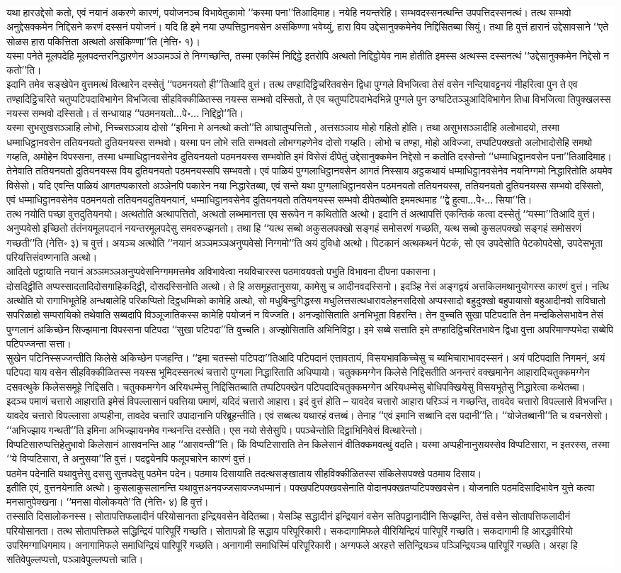 यथा हारउद्देसो कतो, एवं नयानं अकरणे कारणं, पयोजनञ्च विभावेतुकामो ‘‘कस्मा पना’’तिआदिमाह। नयेहि नयन्तरेहि। सम्भवदस्सनत्थन्ति उपपत्तिदस्सनत्थं। तत्थ सम्भवो अनुद्देसक्कमेन निद्दिसने करणं दस्सनं पयोजनं। यदि हि इमे नया उप्पत्तिट्ठानवसेन असंकिण्णा भवेय्युं, हारा विय उद्देसानुक्कमेनेव निद्दिसितब्बा सियुं। तथा हि वुत्तं हारानं उद्देसावसाने ‘‘एते सोळस हारा पकित्तिता अत्थतो असंकिण्णा’’ति (नेत्ति॰ १)।  
यस्मा पनेते मूलपदेहि मूलपदन्तरनिद्धारणेन अञ्ञमञ्ञं ते निग्गच्छन्ति, तस्मा एकस्मिं निद्दिट्ठे इतरोपि अत्थतो निद्दिट्ठोयेव नाम होतीति इमस्स अत्थस्स दस्सनत्थं ‘‘उद्देसानुक्कमेन निद्देसो न कतो’’ति।  
इदानि तमेव सङ्खेपेन वुत्तमत्थं वित्थारेन दस्सेतुं ‘‘पठमनयतो ही’’तिआदि वुत्तं। तत्थ तण्हादिट्ठिचरितवसेन द्विधा पुग्गले विभजित्वा तेसं वसेन नन्दियावट्टनयं नीहरित्वा पुन ते एव तण्हादिट्ठिचरिते चतुप्पटिपदाविभागेन विभजित्वा सीहविक्कीळितस्स नयस्स सम्भवो दस्सितो, ते एव चतुप्पटिपदाभेदभिन्ने पुग्गले पुन उग्घटितञ्ञुआदिविभागेन तिधा विभजित्वा तिपुक्खलस्स नयस्स सम्भवो दस्सितो। तं सन्धायाह ‘‘पठमनयतो…पे॰… निद्दिट्ठो’’ति।  
यस्मा सुभसुखसञ्ञाहि लोभो, निच्चसञ्ञाय दोसो ‘‘इमिना मे अनत्थो कतो’’ति आघातुप्पत्तितो , अत्तसञ्ञाय मोहो गहितो होति। तथा असुभसञ्ञादीहि अलोभादयो, तस्मा धम्माधिट्ठानवसेन ततियनयतो दुतियनयस्स सम्भवो। यस्मा पन लोभे सति सम्भवतो लोभग्गहणेनेव दोसो गय्हति। लोभो च तण्हा, मोहो अविज्जा, तप्पटिपक्खतो अलोभादोसेहि समथो गय्हति, अमोहेन विपस्सना, तस्मा धम्माधिट्ठानवसेनेव दुतियनयतो पठमनयस्स सम्भवोति इमं विसेसं दीपेतुं उद्देसानुक्कमेन निद्देसो न कतोति दस्सेन्तो ‘‘धम्माधिट्ठानवसेन पना’’तिआदिमाह।  
तेनेवाति ततियनयतो दुतियनयस्स विय दुतियनयतो पठमनयस्सपि सम्भवतो। एवं पाळियं पुग्गलाधिट्ठानवसेन आगतं निस्साय अट्ठकथायं धम्माधिट्ठानवसेनेव नयनिग्गमो निद्धारितोति अयमेव विसेसो। यदि एवन्ति पाळियं आगतप्पकारतो अञ्ञेनपि पकारेन नया निद्धारेतब्बा, एवं सन्ते यथा पुग्गलाधिट्ठानवसेन पठमनयतो ततियनयस्स, ततियनयतो दुतियनयस्स सम्भवो दस्सितो, एवं धम्माधिट्ठानवसेनेव पठमनयतो ततियनयदुतियनयानं, धम्माधिट्ठानवसेनेव दुतियनयतो ततियनयस्स सम्भवो दीपेतब्बोति इममत्थमाह ‘‘द्वे हुत्वा…पे॰… सिया’’ति।  
तत्थ नयोति पच्छा वुत्तदुतियनयो। अत्थतोति अत्थापत्तितो, अत्थतो लब्भमानत्ता एव सरूपेन न कथितोति अत्थो। इदानि तं अत्थापत्तिं एकन्तिकं कत्वा दस्सेतुं ‘‘यस्मा’’तिआदि वुत्तं। अनुप्पवेसो इच्छितो तंतंनयमूलपदानं नयन्तरमूलपदेसु समवरुज्झनतो। तथा हि ‘‘यत्थ सब्बो अकुसलपक्खो सङ्गहं समोसरणं गच्छति, यत्थ सब्बो कुसलपक्खो सङ्गहं समोसरणं गच्छती’’ति (नेत्ति॰ ३) च वुत्तं। अयञ्च अत्थोति ‘‘नयानं अञ्ञमञ्ञअनुप्पवेसो निग्गमो’’ति अयं दुविधो अत्थो। पिटकानं अत्थकथनं पेटकं, सो एव उपदेसोति पेटकोपदेसो, उपदेसभूता परियत्तिसंवण्णनाति अत्थो।  
आदितो पट्ठायाति नयानं अञ्ञमञ्ञअनुप्पवेसनिग्गममत्तमेव अविभावेत्वा नयविचारस्स पठमावयवतो पभुति विभावना दीपना पकासना।  
दोसदिट्ठीति अप्पस्सादतादिदोसगाहिकदिट्ठी, दोसदस्सिनोति अत्थो। ते हि असमूहतानुसया, कामेसु च आदीनवदस्सिनो। इदञ्हि नेसं अङ्गद्वयं अत्तकिलमथानुयोगस्स कारणं वुत्तं। नत्थि अत्थोति यो रागाभिभूतेहि अन्धबालेहि परिकप्पितो दिट्ठधम्मिको कामेहि अत्थो, सो मधुबिन्दुगिद्धस्स मधुलित्तसत्थधारावलेहनसदिसो अप्पस्सादो बहुदुक्खो बहुपायासो बहुआदीनवो सविघातो सपरिळाहो सम्परायिको तथेवाति सब्बदापि विञ्ञूजातिकस्स कामेहि पयोजनं न विज्जति। अनज्झोसिताति अनभिभूता विहरन्ति। तेन वुच्चति सुखा पटिपदाति तेन मन्दकिलेसभावेन तेसं पुग्गलानं अकिच्छेन सिज्झमाना विपस्सना पटिपदा ‘‘सुखा पटिपदा’’ति वुच्चति। अज्झोसिताति अभिनिविट्ठा। इमे सब्बे सत्ताति इमे तण्हादिट्ठिचरितभावेन द्विधा वुत्ता अपरिमाणप्पभेदा सब्बेपि पटिपज्जन्ता सत्ता।  
सुखेन पटिनिस्सज्जन्तीति किलेसे अकिच्छेन पजहन्ति। ‘‘इमा चतस्सो पटिपदा’’तिआदि पटिपदानं एत्तावतायं, विसयभावकिच्चेसु च ब्यभिचाराभावदस्सनं। अयं पटिपदाति निगमनं, अयं पटिपदा याय वसेन सीहविक्कीळितस्स नयस्स भूमिदस्सनत्थं चत्तारो पुग्गला निद्धारिताति अधिप्पायो। चतुक्कमग्गेन किलेसे निद्दिसतीति अनन्तरं वक्खमानेन आहारादिचतुक्कमग्गेन दसवत्थुके किलेससमूहे निद्दिसति। चतुक्कमग्गेन अरियधम्मेसु निद्दिसितब्बाति तप्पटिपक्खेन पटिपदादिचतुक्कमग्गेन अरियधम्मेसु बोधिपक्खियेसु विसयभूतेसु निद्धारेत्वा कथेतब्बा।  
इदञ्च पमाणं चत्तारो आहाराति इमेसं विपल्लासानं पवत्तिया पमाणं, यदिदं चत्तारो आहारा। इदं वुत्तं होति – यावदेव चत्तारो आहारा परिञ्ञं न गच्छन्ति, तावदेव चत्तारो विपल्लासे विभजन्ति। यावदेव चत्तारो विपल्लासा अप्पहीना, तावदेव चत्तारि उपादानानि परिब्रूहन्तीति। एवं सब्बत्थ यथारहं वत्तब्बं। तेनाह ‘‘एवं इमानि सब्बानि दस पदानी’’ति। ‘‘योजेतब्बानी’’ति च वचनसेसो।  
‘‘अभिज्झाय गन्थती’’ति इमिना अभिज्झायनमेव गन्थनन्ति दस्सेति। एस नयो सेसेसुपि। पपञ्चेन्तोति दिट्ठाभिनिवेसं वित्थारेन्तो।  
विप्पटिसारुप्पत्तिहेतुभावो किलेसानं आसवनन्ति आह ‘‘आसवन्ती’’ति। किं विप्पटिसाराति तेन किलेसानं वीतिक्कमवत्थुं वदति। यस्मा अप्पहीनानुसयस्सेव विप्पटिसारा, न इतरस्स, तस्मा ‘‘ये विप्पटिसारा, ते अनुसया’’ति वुत्तं। पदद्वयेनपि फलूपचारेन कारणं वुत्तं।  
पठमेन पदेनाति यथावुत्तेसु दससु सुत्तपदेसु पठमेन पदेन। पठमाय दिसायाति तदत्थसङ्खाताय सीहविक्कीळितस्स संकिलेसपक्खे पठमाय दिसाय।  
इतीति एवं, वुत्तनयेनाति अत्थो। कुसलाकुसलानन्ति यथावुत्तअनवज्जसावज्जधम्मानं। पक्खपटिपक्खवसेनाति वोदानपक्खतप्पटिपक्खवसेन। योजनाति पठमदिसादिभावेन युत्ते कत्वा मनसानुपेक्खना। ‘‘मनसा वोलोकयते’’ति (नेत्ति॰ ४) हि वुत्तं।  
तस्साति दिसालोकनस्स। सोतापत्तिफलादीनं परियोसानता इन्द्रियवसेन वेदितब्बा। येसञ्हि सद्धादीनं इन्द्रियानं वसेन सतिपट्ठानादीनि सिज्झन्ति, तेसं वसेन सोतापत्तिफलादीनं परियोसानता। तत्थ सोतापत्तिफले सद्धिन्द्रियं पारिपूरिं गच्छति। सोतापन्नो हि सद्धाय परिपूरिकारी। सकदागामिफले वीरियिन्द्रियं पारिपूरिं गच्छति। सकदागामी हि आरद्धवीरियो उपरिमग्गाधिगमाय। अनागामिफले समाधिन्द्रियं पारिपूरिं गच्छति। अनागामी समाधिस्मिं परिपूरिकारी। अग्गफले अरहत्ते सतिन्द्रियञ्च पञ्ञिन्द्रियञ्च पारिपूरिं गच्छति। अरहा हि सतिवेपुल्लप्पत्तो, पञ्ञावेपुल्लप्पत्तो चाति।  